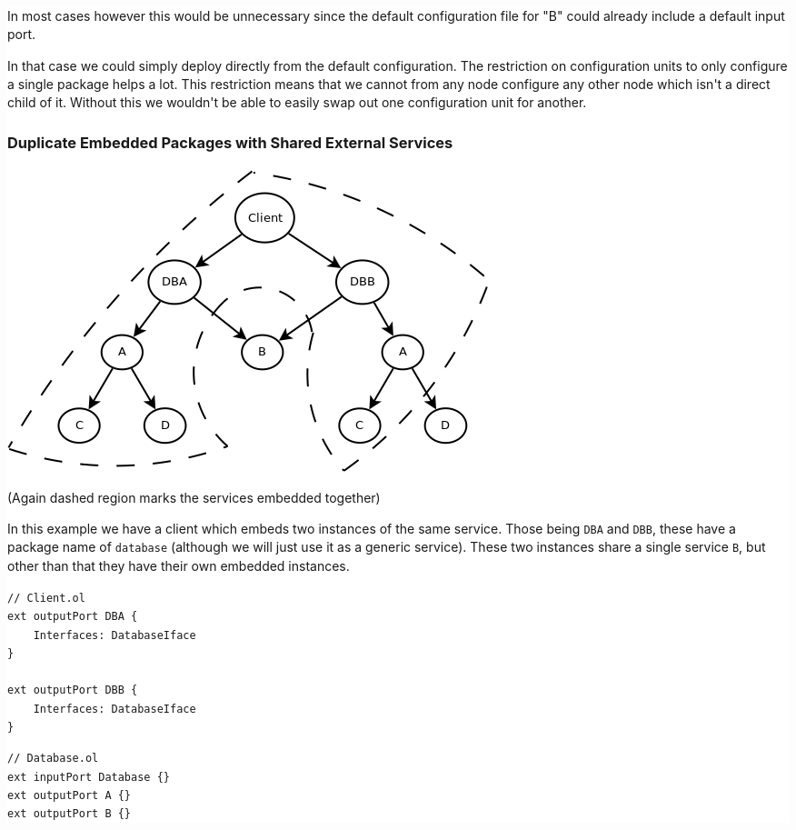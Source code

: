 In most cases however this would be unnecessary since the default 
configuration file for "B" could already include a default input port.

In that case we could simply deploy directly from the default configuration. The
restriction on configuration units to only configure a single package helps a
lot. This restriction means that we cannot from any node configure any other
node which isn't a direct child of it. Without this we wouldn't be able to
easily swap out one configuration unit for another.

### Duplicate Embedded Packages with Shared External Services

![](db.png)

(Again dashed region marks the services embedded together)

In this example we have a client which embeds two instances of the same service.
Those being `DBA` and `DBB`, these have a package name of `database` (although
we will just use it as a generic service). These two instances share a single
service `B`, but other than that they have their own embedded instances.

```jolie
// Client.ol
ext outputPort DBA {
    Interfaces: DatabaseIface
}

ext outputPort DBB {
    Interfaces: DatabaseIface
}
```

```
// Database.ol
ext inputPort Database {}
ext outputPort A {}
ext outputPort B {}
```

